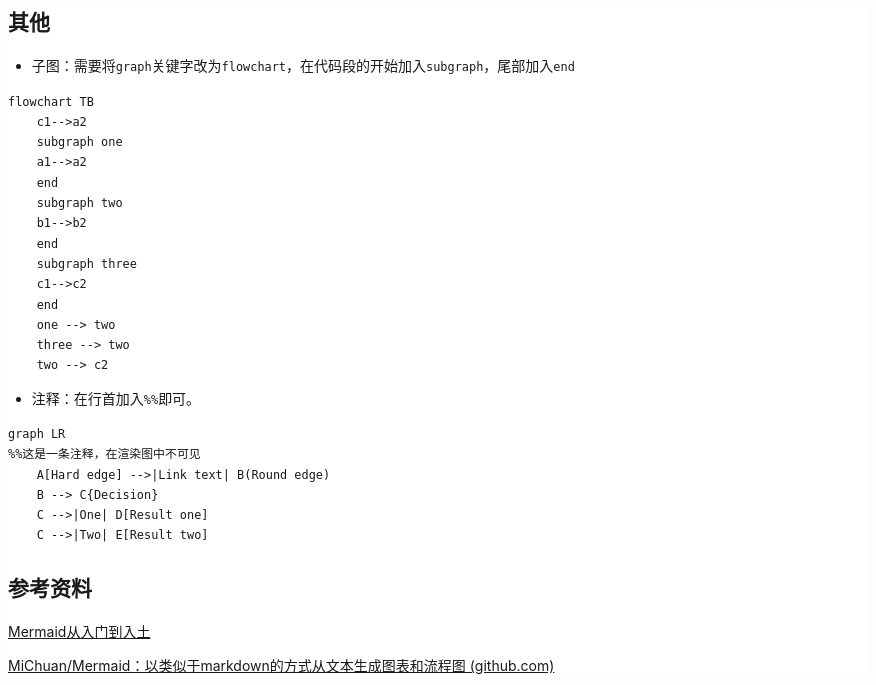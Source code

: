 ## 其他

- 子图：需要将`graph`关键字改为`flowchart`，在代码段的开始加入`subgraph`，尾部加入`end`

```mermaid
flowchart TB
    c1-->a2
    subgraph one
    a1-->a2
    end
    subgraph two
    b1-->b2
    end
    subgraph three
    c1-->c2
    end
    one --> two
    three --> two
    two --> c2
```

- 注释：在行首加入`%%`即可。

```mermaid
graph LR
%%这是一条注释，在渲染图中不可见
    A[Hard edge] -->|Link text| B(Round edge)
    B --> C{Decision}
    C -->|One| D[Result one]
    C -->|Two| E[Result two]
```

## 参考资料

[Mermaid从入门到入土](https://zhuanlan.zhihu.com/p/355997933)

[MiChuan/Mermaid：以类似于markdown的方式从文本生成图表和流程图 (github.com)](https://github.com/MiChuan/mermaid)